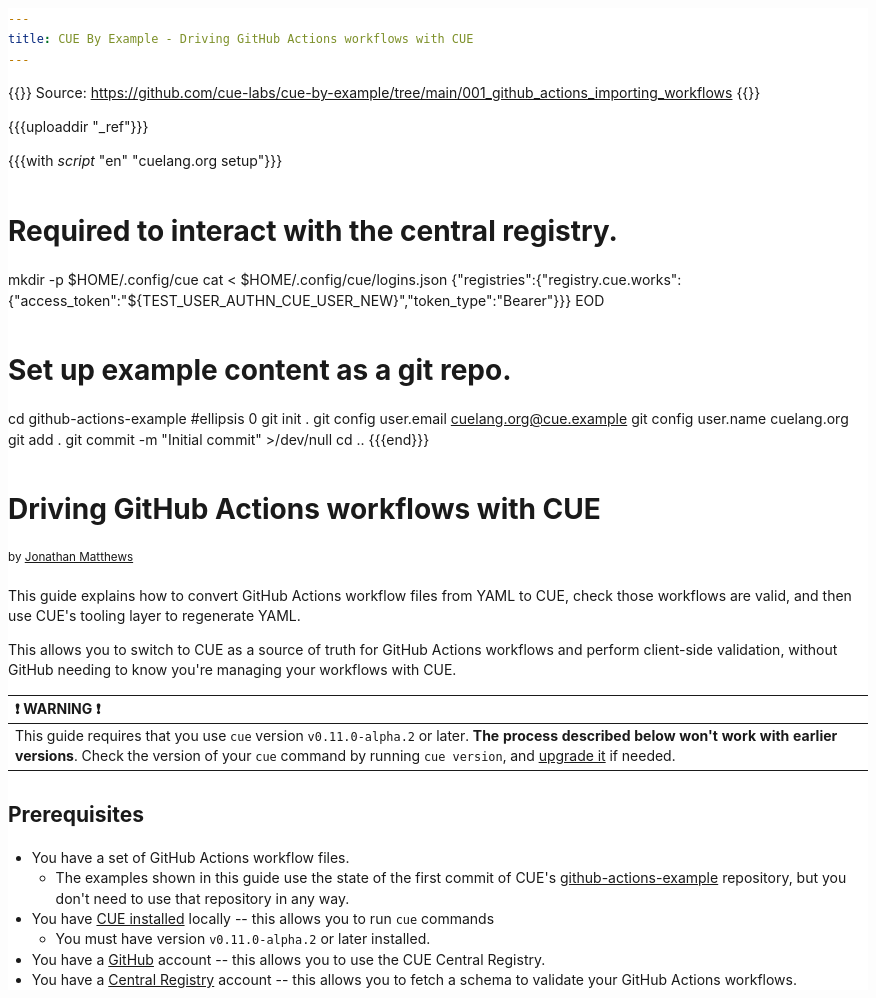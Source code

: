 ```yaml
---
title: CUE By Example - Driving GitHub Actions workflows with CUE
---
```


{{<caution>}}
Source: https://github.com/cue-labs/cue-by-example/tree/main/001_github_actions_importing_workflows
{{</caution>}}

{{{uploaddir "_ref"}}}

{{{with _script_ "en" "cuelang.org setup"}}}
# Required to interact with the central registry.
mkdir -p $HOME/.config/cue
cat <<EOD > $HOME/.config/cue/logins.json
{"registries":{"registry.cue.works":{"access_token":"${TEST_USER_AUTHN_CUE_USER_NEW}","token_type":"Bearer"}}}
EOD

# Set up example content as a git repo.
cd github-actions-example
#ellipsis 0
git init .
git config user.email cuelang.org@cue.example
git config user.name  cuelang.org
git add .
git commit -m "Initial commit" >/dev/null
cd ..
{{{end}}}

# Driving GitHub Actions workflows with CUE
<sup>by [Jonathan Matthews](https://jonathanmatthews.com)</sup>

This guide explains how to convert GitHub Actions workflow files from YAML to
CUE, check those workflows are valid, and then use CUE's tooling layer to
regenerate YAML.

This allows you to switch to CUE as a source of truth for GitHub Actions
workflows and perform client-side validation, without GitHub needing to know
you're managing your workflows with CUE.

|   :exclamation: WARNING :exclamation:   |
|:--------------------------------------- |
| This guide requires that you use `cue` version `v0.11.0-alpha.2` or later. **The process described below won't work with earlier versions**. Check the version of your `cue` command by running `cue version`, and [upgrade it](https://cuelang.org/dl) if needed.

## Prerequisites

- You have a set of GitHub Actions workflow files.
  - The examples shown in this guide use the state of the first commit of CUE's
    [github-actions-example](https://github.com/cue-examples/github-actions-example/tree/2b9d2f240d0c677c30218282dc10f95dfd566453/.github/workflows)
    repository, but you don't need to use that repository in any way.
- You have
  [CUE installed](https://alpha.cuelang.org/docs/introduction/installation/)
  locally -- this allows you to run `cue` commands
  - You must have version `v0.11.0-alpha.2` or later installed.
- You have a [GitHub](https://github.com) account -- this allows you to use the
  CUE Central Registry.
- You have a [Central Registry](https://registry.cue.works) account -- this
  allows you to fetch a schema to validate your GitHub Actions workflows.